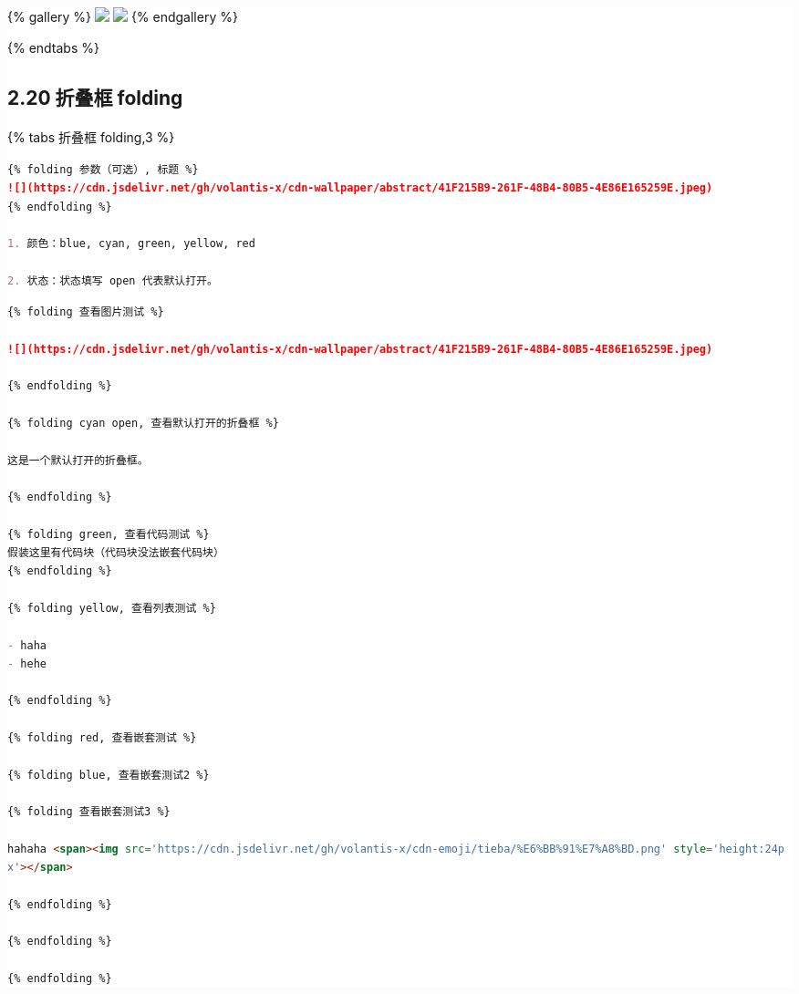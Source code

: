{% gallery %}
![](https://random-img.pupper.cn/api?1)
![](https://random-img.pupper.cn/api?2)
{% endgallery %}

{% endtabs %}

## 2.20 折叠框 folding
{% tabs 折叠框 folding,3 %}

``` markdown
{% folding 参数（可选）, 标题 %}
![](https://cdn.jsdelivr.net/gh/volantis-x/cdn-wallpaper/abstract/41F215B9-261F-48B4-80B5-4E86E165259E.jpeg)
{% endfolding %}

1. 颜色：blue, cyan, green, yellow, red

2. 状态：状态填写 open 代表默认打开。
```


``` markdown
{% folding 查看图片测试 %}

![](https://cdn.jsdelivr.net/gh/volantis-x/cdn-wallpaper/abstract/41F215B9-261F-48B4-80B5-4E86E165259E.jpeg)

{% endfolding %}

{% folding cyan open, 查看默认打开的折叠框 %}

这是一个默认打开的折叠框。

{% endfolding %}

{% folding green, 查看代码测试 %}
假装这里有代码块（代码块没法嵌套代码块）
{% endfolding %}

{% folding yellow, 查看列表测试 %}

- haha
- hehe

{% endfolding %}

{% folding red, 查看嵌套测试 %}

{% folding blue, 查看嵌套测试2 %}

{% folding 查看嵌套测试3 %}

hahaha <span><img src='https://cdn.jsdelivr.net/gh/volantis-x/cdn-emoji/tieba/%E6%BB%91%E7%A8%BD.png' style='height:24px'></span>

{% endfolding %}

{% endfolding %}

{% endfolding %}
```
